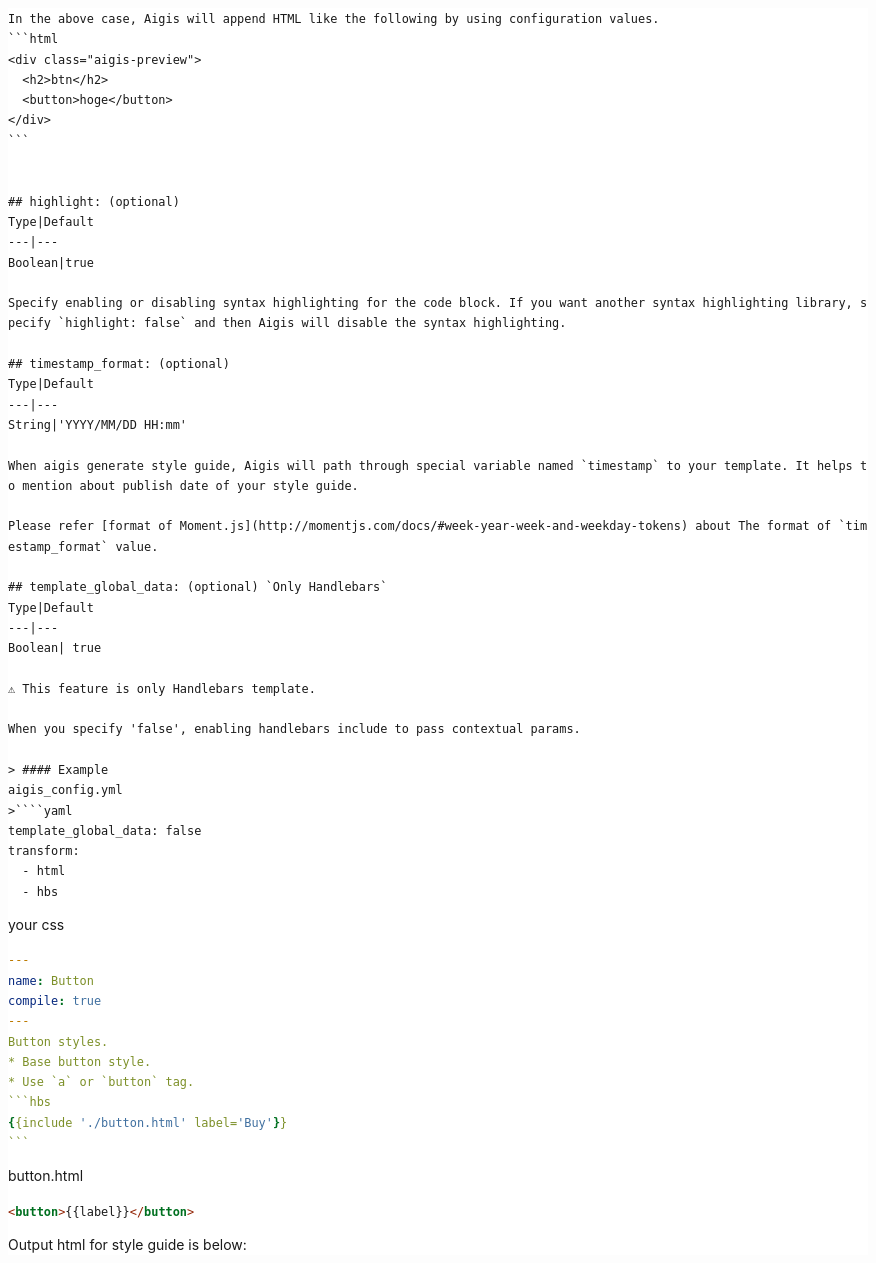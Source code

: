 ```ejs  
```  
````
In the above case, Aigis will append HTML like the following by using configuration values.
```html
<div class="aigis-preview">
  <h2>btn</h2>
  <button>hoge</button>
</div>  
```


## highlight: (optional)
Type|Default
---|---
Boolean|true

Specify enabling or disabling syntax highlighting for the code block. If you want another syntax highlighting library, specify `highlight: false` and then Aigis will disable the syntax highlighting.

## timestamp_format: (optional)
Type|Default
---|---
String|'YYYY/MM/DD HH:mm'

When aigis generate style guide, Aigis will path through special variable named `timestamp` to your template. It helps to mention about publish date of your style guide.

Please refer [format of Moment.js](http://momentjs.com/docs/#week-year-week-and-weekday-tokens) about The format of `timestamp_format` value.

## template_global_data: (optional) `Only Handlebars`
Type|Default
---|---
Boolean| true

⚠ This feature is only Handlebars template.

When you specify 'false', enabling handlebars include to pass contextual params.

> #### Example
aigis_config.yml
>````yaml
template_global_data: false
transform:
  - html
  - hbs
````
your css
````yaml
---
name: Button
compile: true
---
Button styles.
* Base button style.
* Use `a` or `button` tag.
```hbs
{{include './button.html' label='Buy'}}
```
````
button.html
````html
<button>{{label}}</button>
````
Output html for style guide is below: